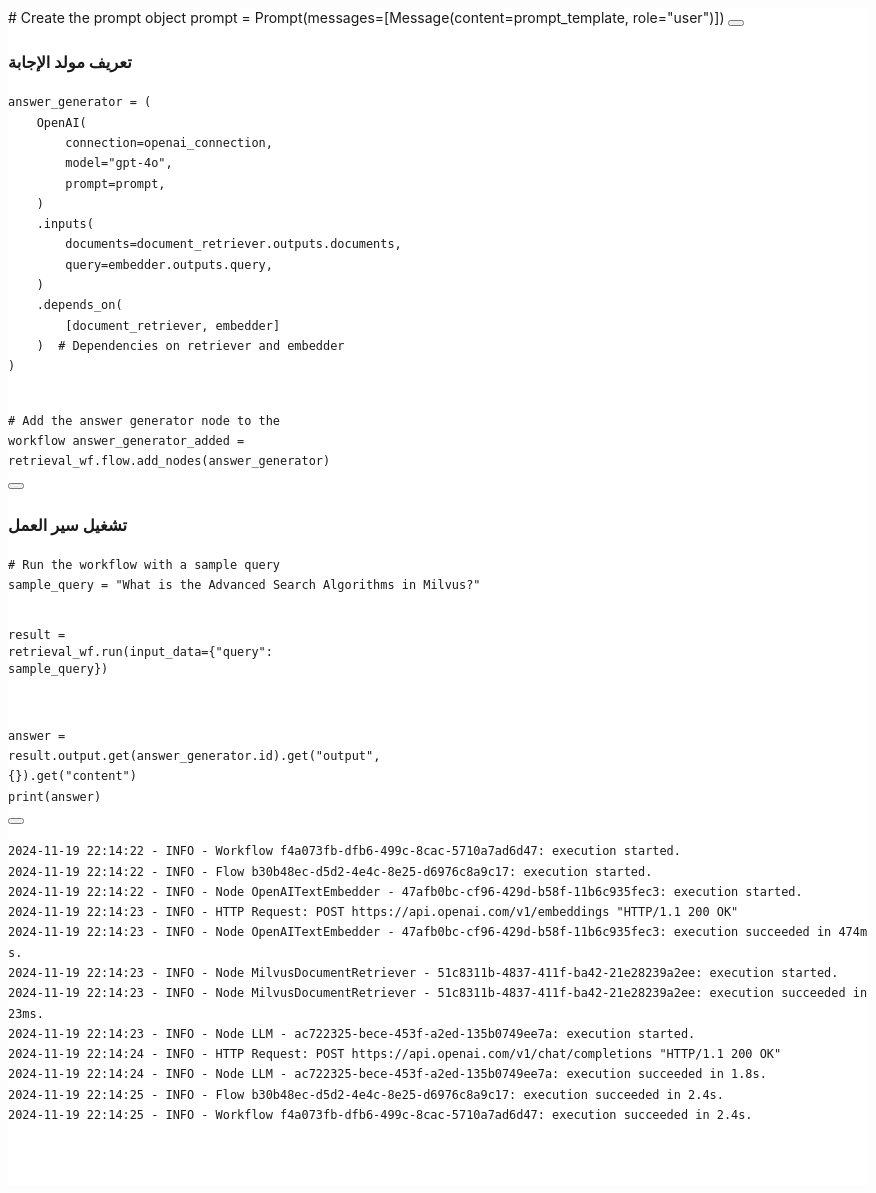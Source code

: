 <span class="hljs-comment"># Create the prompt object</span>
prompt = Prompt(messages=[Message(content=prompt_template, role=<span class="hljs-string">&quot;user&quot;</span>)])
<button class="copy-code-btn"></button></code></pre>
<h3 id="Define-the-Answer-Generator" class="common-anchor-header">تعريف مولد الإجابة</h3><pre><code translate="no" class="language-python">answer_generator = (
    OpenAI(
        connection=openai_connection,
        model=<span class="hljs-string">&quot;gpt-4o&quot;</span>,
        prompt=prompt,
    )
    .inputs(
        documents=document_retriever.outputs.documents,
        query=embedder.outputs.query,
    )
    .depends_on(
        [document_retriever, embedder]
    )  <span class="hljs-comment"># Dependencies on retriever and embedder</span>
)

<span class="hljs-comment"># Add the answer generator node to the workflow</span>
answer_generator_added = retrieval_wf.flow.add_nodes(answer_generator)
<button class="copy-code-btn"></button></code></pre>
<h3 id="Run-the-Workflow" class="common-anchor-header">تشغيل سير العمل</h3><pre><code translate="no" class="language-python"><span class="hljs-comment"># Run the workflow with a sample query</span>
sample_query = <span class="hljs-string">&quot;What is the Advanced Search Algorithms in Milvus?&quot;</span>

result = retrieval_wf.run(input_data={<span class="hljs-string">&quot;query&quot;</span>: sample_query})

answer = result.output.get(answer_generator.<span class="hljs-built_in">id</span>).get(<span class="hljs-string">&quot;output&quot;</span>, {}).get(<span class="hljs-string">&quot;content&quot;</span>)
<span class="hljs-built_in">print</span>(answer)
<button class="copy-code-btn"></button></code></pre>
<pre><code translate="no">2024-11-19 22:14:22 - INFO - Workflow f4a073fb-dfb6-499c-8cac-5710a7ad6d47: execution started.
2024-11-19 22:14:22 - INFO - Flow b30b48ec-d5d2-4e4c-8e25-d6976c8a9c17: execution started.
2024-11-19 22:14:22 - INFO - Node OpenAITextEmbedder - 47afb0bc-cf96-429d-b58f-11b6c935fec3: execution started.
2024-11-19 22:14:23 - INFO - HTTP Request: POST https://api.openai.com/v1/embeddings &quot;HTTP/1.1 200 OK&quot;
2024-11-19 22:14:23 - INFO - Node OpenAITextEmbedder - 47afb0bc-cf96-429d-b58f-11b6c935fec3: execution succeeded in 474ms.
2024-11-19 22:14:23 - INFO - Node MilvusDocumentRetriever - 51c8311b-4837-411f-ba42-21e28239a2ee: execution started.
2024-11-19 22:14:23 - INFO - Node MilvusDocumentRetriever - 51c8311b-4837-411f-ba42-21e28239a2ee: execution succeeded in 23ms.
2024-11-19 22:14:23 - INFO - Node LLM - ac722325-bece-453f-a2ed-135b0749ee7a: execution started.
2024-11-19 22:14:24 - INFO - HTTP Request: POST https://api.openai.com/v1/chat/completions &quot;HTTP/1.1 200 OK&quot;
2024-11-19 22:14:24 - INFO - Node LLM - ac722325-bece-453f-a2ed-135b0749ee7a: execution succeeded in 1.8s.
2024-11-19 22:14:25 - INFO - Flow b30b48ec-d5d2-4e4c-8e25-d6976c8a9c17: execution succeeded in 2.4s.
2024-11-19 22:14:25 - INFO - Workflow f4a073fb-dfb6-499c-8cac-5710a7ad6d47: execution succeeded in 2.4s.
